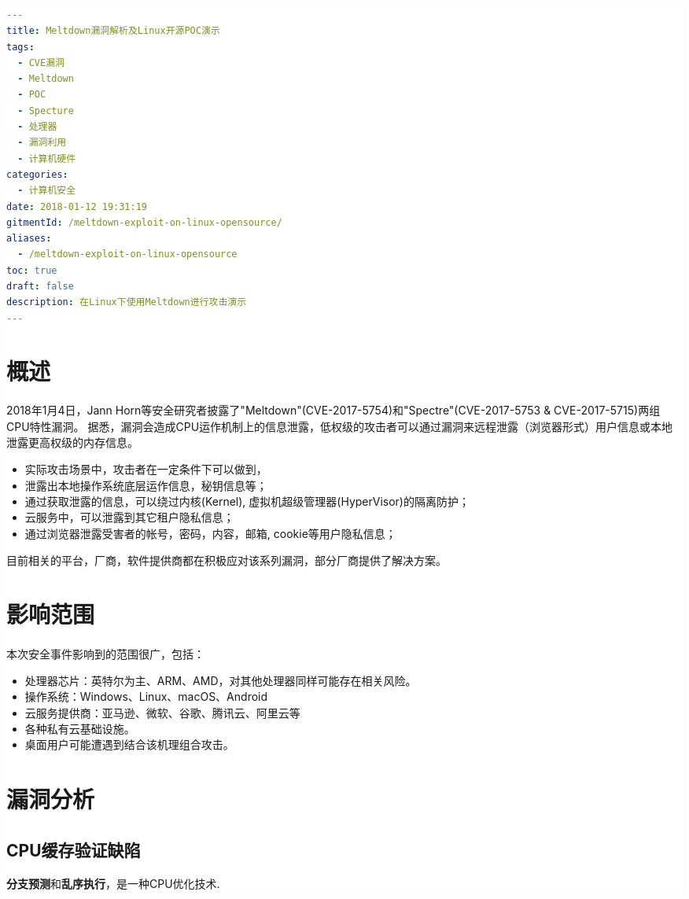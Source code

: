 ```yaml
---
title: Meltdown漏洞解析及Linux开源POC演示
tags:
  - CVE漏洞
  - Meltdown
  - POC
  - Specture
  - 处理器
  - 漏洞利用
  - 计算机硬件
categories:
  - 计算机安全
date: 2018-01-12 19:31:19
gitmentId: /meltdown-exploit-on-linux-opensource/
aliases: 
  - /meltdown-exploit-on-linux-opensource
toc: true
draft: false
description: 在Linux下使用Meltdown进行攻击演示
---
```


概述
==

2018年1月4日，Jann Horn等安全研究者披露了"Meltdown"(CVE-2017-5754)和"Spectre"(CVE-2017-5753 & CVE-2017-5715)两组CPU特性漏洞。 据悉，漏洞会造成CPU运作机制上的信息泄露，低权级的攻击者可以通过漏洞来远程泄露（浏览器形式）用户信息或本地泄露更高权级的内存信息。

*   实际攻击场景中，攻击者在一定条件下可以做到，
*   泄露出本地操作系统底层运作信息，秘钥信息等；
*   通过获取泄露的信息，可以绕过内核(Kernel), 虚拟机超级管理器(HyperVisor)的隔离防护；
*   云服务中，可以泄露到其它租户隐私信息；
*   通过浏览器泄露受害者的帐号，密码，内容，邮箱, cookie等用户隐私信息；

目前相关的平台，厂商，软件提供商都在积极应对该系列漏洞，部分厂商提供了解决方案。

影响范围
====

本次安全事件影响到的范围很广，包括：

*   处理器芯片：英特尔为主、ARM、AMD，对其他处理器同样可能存在相关风险。
*   操作系统：Windows、Linux、macOS、Android
*   云服务提供商：亚马逊、微软、谷歌、腾讯云、阿里云等
*   各种私有云基础设施。
*   桌面用户可能遭遇到结合该机理组合攻击。

漏洞分析
====

CPU缓存验证缺陷
---------

**分支预测**和**乱序执行**，是一种CPU优化技术.
